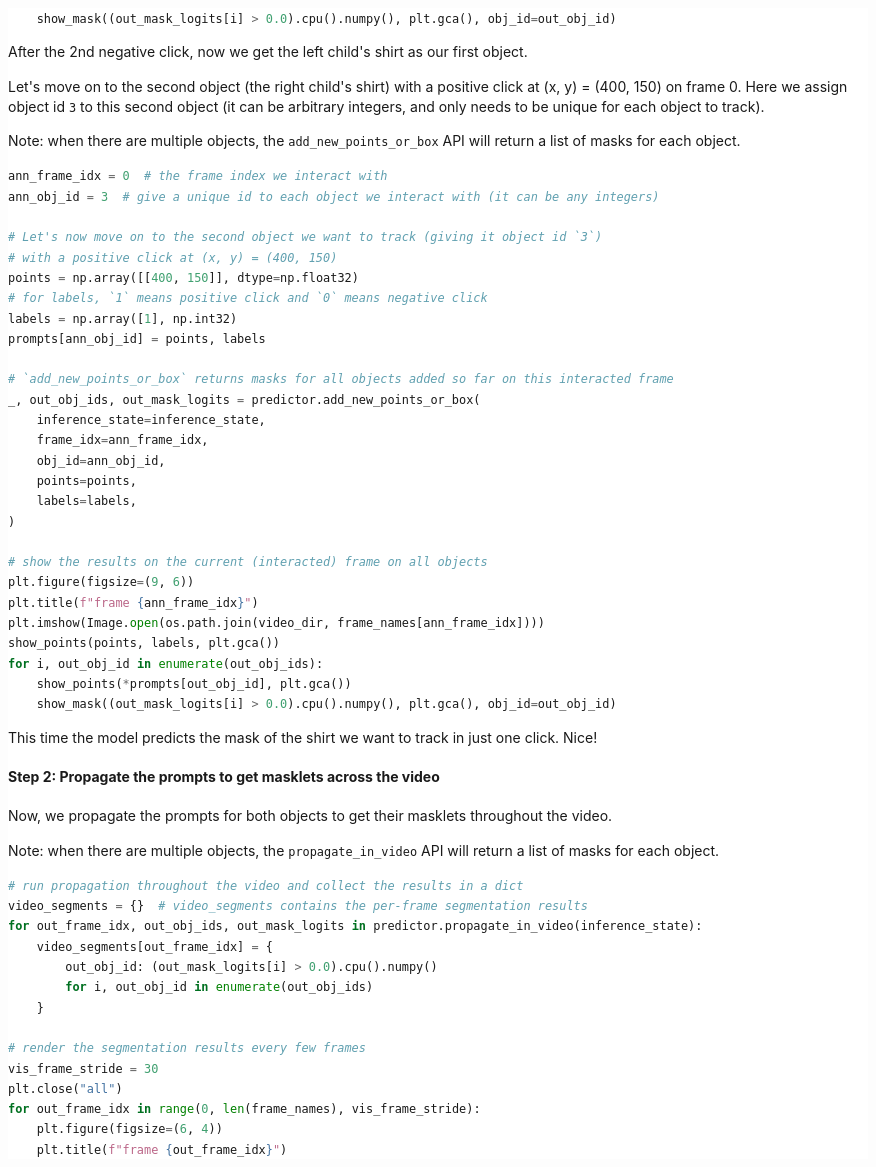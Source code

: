 ```python
    show_mask((out_mask_logits[i] > 0.0).cpu().numpy(), plt.gca(), obj_id=out_obj_id)
```

After the 2nd negative click, now we get the left child's shirt as our first object.

Let's move on to the second object (the right child's shirt) with a positive click at (x, y) = (400, 150) on frame 0. Here we assign object id `3` to this second object (it can be arbitrary integers, and only needs to be unique for each object to track).

Note: when there are multiple objects, the `add_new_points_or_box` API will return a list of masks for each object.

```python
ann_frame_idx = 0  # the frame index we interact with
ann_obj_id = 3  # give a unique id to each object we interact with (it can be any integers)

# Let's now move on to the second object we want to track (giving it object id `3`)
# with a positive click at (x, y) = (400, 150)
points = np.array([[400, 150]], dtype=np.float32)
# for labels, `1` means positive click and `0` means negative click
labels = np.array([1], np.int32)
prompts[ann_obj_id] = points, labels

# `add_new_points_or_box` returns masks for all objects added so far on this interacted frame
_, out_obj_ids, out_mask_logits = predictor.add_new_points_or_box(
    inference_state=inference_state,
    frame_idx=ann_frame_idx,
    obj_id=ann_obj_id,
    points=points,
    labels=labels,
)

# show the results on the current (interacted) frame on all objects
plt.figure(figsize=(9, 6))
plt.title(f"frame {ann_frame_idx}")
plt.imshow(Image.open(os.path.join(video_dir, frame_names[ann_frame_idx])))
show_points(points, labels, plt.gca())
for i, out_obj_id in enumerate(out_obj_ids):
    show_points(*prompts[out_obj_id], plt.gca())
    show_mask((out_mask_logits[i] > 0.0).cpu().numpy(), plt.gca(), obj_id=out_obj_id)
```

This time the model predicts the mask of the shirt we want to track in just one click. Nice!

#### Step 2: Propagate the prompts to get masklets across the video

Now, we propagate the prompts for both objects to get their masklets throughout the video.

Note: when there are multiple objects, the `propagate_in_video` API will return a list of masks for each object.

```python
# run propagation throughout the video and collect the results in a dict
video_segments = {}  # video_segments contains the per-frame segmentation results
for out_frame_idx, out_obj_ids, out_mask_logits in predictor.propagate_in_video(inference_state):
    video_segments[out_frame_idx] = {
        out_obj_id: (out_mask_logits[i] > 0.0).cpu().numpy()
        for i, out_obj_id in enumerate(out_obj_ids)
    }

# render the segmentation results every few frames
vis_frame_stride = 30
plt.close("all")
for out_frame_idx in range(0, len(frame_names), vis_frame_stride):
    plt.figure(figsize=(6, 4))
    plt.title(f"frame {out_frame_idx}")
```